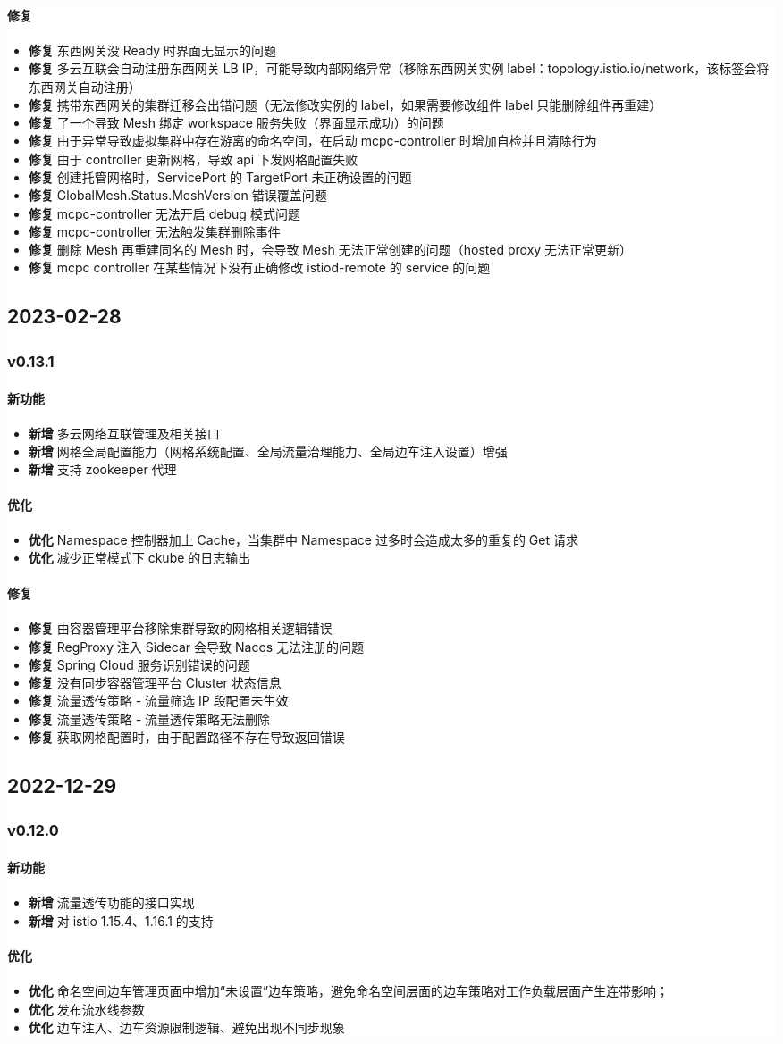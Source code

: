 #### 修复

- **修复** 东西网关没 Ready 时界面无显示的问题
- **修复** 多云互联会自动注册东西网关 LB IP，可能导致内部网络异常（移除东西网关实例 label：topology.istio.io/network，该标签会将东西网关自动注册）
- **修复** 携带东西网关的集群迁移会出错问题（无法修改实例的 label，如果需要修改组件 label 只能删除组件再重建）
- **修复** 了一个导致 Mesh 绑定 workspace 服务失败（界面显示成功）的问题
- **修复** 由于异常导致虚拟集群中存在游离的命名空间，在启动 mcpc-controller 时增加自检并且清除行为
- **修复** 由于 controller 更新网格，导致 api 下发网格配置失败
- **修复** 创建托管网格时，ServicePort 的 TargetPort 未正确设置的问题
- **修复** GlobalMesh.Status.MeshVersion 错误覆盖问题
- **修复** mcpc-controller 无法开启 debug 模式问题
- **修复** mcpc-controller 无法触发集群删除事件
- **修复** 删除 Mesh 再重建同名的 Mesh 时，会导致 Mesh 无法正常创建的问题（hosted proxy 无法正常更新）
- **修复** mcpc controller 在某些情况下没有正确修改 istiod-remote 的 service 的问题

## 2023-02-28

### v0.13.1

#### 新功能

- **新增** 多云网络互联管理及相关接口
- **新增** 网格全局配置能力（网格系统配置、全局流量治理能力、全局边车注入设置）增强
- **新增** 支持 zookeeper 代理

#### 优化

- **优化** Namespace 控制器加上 Cache，当集群中 Namespace 过多时会造成太多的重复的 Get 请求
- **优化** 减少正常模式下 ckube 的日志输出

#### 修复

- **修复** 由容器管理平台移除集群导致的网格相关逻辑错误
- **修复** RegProxy 注入 Sidecar 会导致 Nacos 无法注册的问题
- **修复** Spring Cloud 服务识别错误的问题
- **修复** 没有同步容器管理平台 Cluster 状态信息
- **修复** 流量透传策略 - 流量筛选 IP 段配置未生效
- **修复** 流量透传策略 - 流量透传策略无法删除
- **修复** 获取网格配置时，由于配置路径不存在导致返回错误

## 2022-12-29

### v0.12.0

#### 新功能

- **新增** 流量透传功能的接口实现
- **新增** 对 istio 1.15.4、1.16.1 的支持

#### 优化

- **优化** 命名空间边车管理页面中增加“未设置”边车策略，避免命名空间层面的边车策略对工作负载层面产生连带影响；
- **优化** 发布流水线参数
- **优化** 边车注入、边车资源限制逻辑、避免出现不同步现象
